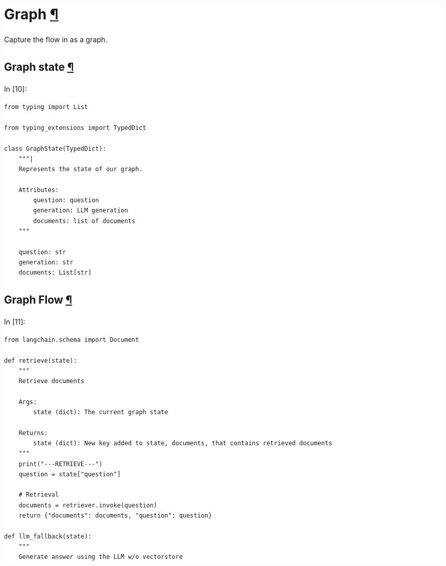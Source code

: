 # Graph [¶](https://github.com/langchain-ai/langgraph/blob/765bc3b9e05f36bd6775f6ad3121d6ac650c9a61/examples/rag/\#Graph)

Capture the flow in as a graph.

## Graph state [¶](https://github.com/langchain-ai/langgraph/blob/765bc3b9e05f36bd6775f6ad3121d6ac650c9a61/examples/rag/\#Graph-state)

In \[10\]:

```
from typing import List

from typing_extensions import TypedDict

class GraphState(TypedDict):
    """|
    Represents the state of our graph.

    Attributes:
        question: question
        generation: LLM generation
        documents: list of documents
    """

    question: str
    generation: str
    documents: List[str]

```

## Graph Flow [¶](https://github.com/langchain-ai/langgraph/blob/765bc3b9e05f36bd6775f6ad3121d6ac650c9a61/examples/rag/\#Graph-Flow)

In \[11\]:

```
from langchain.schema import Document

def retrieve(state):
    """
    Retrieve documents

    Args:
        state (dict): The current graph state

    Returns:
        state (dict): New key added to state, documents, that contains retrieved documents
    """
    print("---RETRIEVE---")
    question = state["question"]

    # Retrieval
    documents = retriever.invoke(question)
    return {"documents": documents, "question": question}

def llm_fallback(state):
    """
    Generate answer using the LLM w/o vectorstore

```